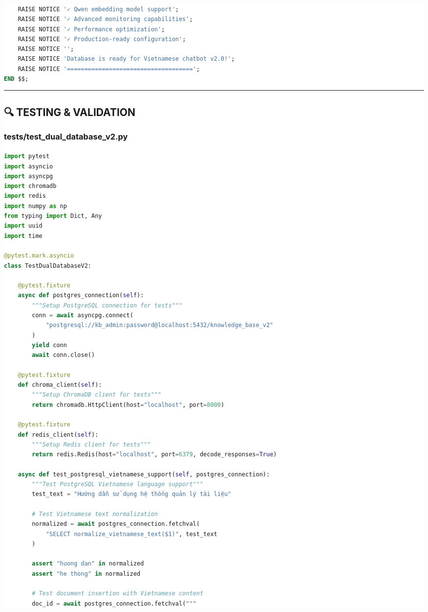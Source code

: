 ```sql
    RAISE NOTICE '✓ Qwen embedding model support';
    RAISE NOTICE '✓ Advanced monitoring capabilities';
    RAISE NOTICE '✓ Performance optimization';
    RAISE NOTICE '✓ Production-ready configuration';
    RAISE NOTICE '';
    RAISE NOTICE 'Database is ready for Vietnamese chatbot v2.0!';
    RAISE NOTICE '====================================';
END $$;
```

---

## 🔍 **TESTING & VALIDATION**

### **tests/test_dual_database_v2.py**
```python
import pytest
import asyncio
import asyncpg
import chromadb
import redis
import numpy as np
from typing import Dict, Any
import uuid
import time

@pytest.mark.asyncio
class TestDualDatabaseV2:
    
    @pytest.fixture
    async def postgres_connection(self):
        """Setup PostgreSQL connection for tests"""
        conn = await asyncpg.connect(
            "postgresql://kb_admin:password@localhost:5432/knowledge_base_v2"
        )
        yield conn
        await conn.close()
    
    @pytest.fixture
    def chroma_client(self):
        """Setup ChromaDB client for tests"""
        return chromadb.HttpClient(host="localhost", port=8000)
    
    @pytest.fixture
    def redis_client(self):
        """Setup Redis client for tests"""
        return redis.Redis(host="localhost", port=6379, decode_responses=True)
    
    async def test_postgresql_vietnamese_support(self, postgres_connection):
        """Test PostgreSQL Vietnamese language support"""
        test_text = "Hướng dẫn sử dụng hệ thống quản lý tài liệu"
        
        # Test Vietnamese text normalization
        normalized = await postgres_connection.fetchval(
            "SELECT normalize_vietnamese_text($1)", test_text
        )
        
        assert "huong dan" in normalized
        assert "he thong" in normalized
        
        # Test document insertion with Vietnamese content
        doc_id = await postgres_connection.fetchval("""
```
